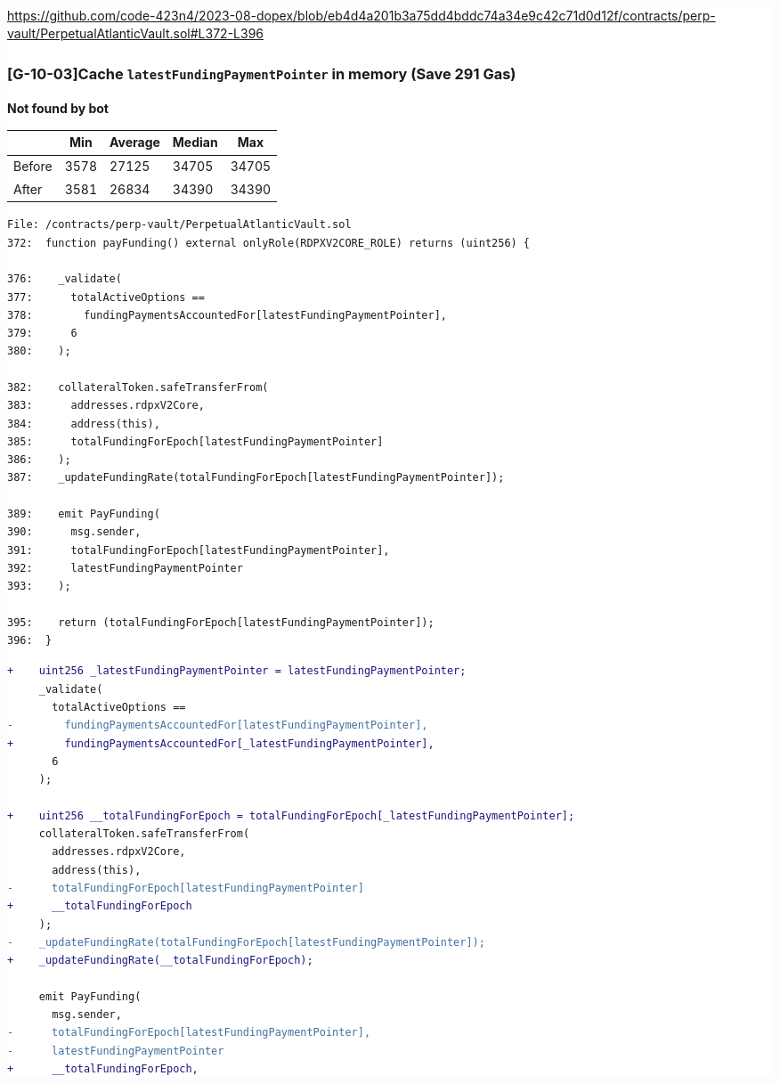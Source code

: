 

https://github.com/code-423n4/2023-08-dopex/blob/eb4d4a201b3a75dd4bddc74a34e9c42c71d0d12f/contracts/perp-vault/PerpetualAtlanticVault.sol#L372-L396

### [G-10-03]Cache `latestFundingPaymentPointer` in memory (Save  291 Gas)

**Not found by bot**

|        | Min    | Average | Median   | Max   |
| ------ | --- | ------- | ----- | ----- |
| Before | 3578    | 27125   | 34705 | 34705 |
| After | 3581 | 26834 | 34390 | 34390 |
```solidity
File: /contracts/perp-vault/PerpetualAtlanticVault.sol
372:  function payFunding() external onlyRole(RDPXV2CORE_ROLE) returns (uint256) {

376:    _validate(
377:      totalActiveOptions ==
378:        fundingPaymentsAccountedFor[latestFundingPaymentPointer],
379:      6
380:    );

382:    collateralToken.safeTransferFrom(
383:      addresses.rdpxV2Core,
384:      address(this),
385:      totalFundingForEpoch[latestFundingPaymentPointer]
386:    );
387:    _updateFundingRate(totalFundingForEpoch[latestFundingPaymentPointer]);

389:    emit PayFunding(
390:      msg.sender,
391:      totalFundingForEpoch[latestFundingPaymentPointer],
392:      latestFundingPaymentPointer
393:    );

395:    return (totalFundingForEpoch[latestFundingPaymentPointer]);
396:  }
```

```diff
+    uint256 _latestFundingPaymentPointer = latestFundingPaymentPointer;
     _validate(
       totalActiveOptions ==
-        fundingPaymentsAccountedFor[latestFundingPaymentPointer],
+        fundingPaymentsAccountedFor[_latestFundingPaymentPointer],
       6
     );

+    uint256 __totalFundingForEpoch = totalFundingForEpoch[_latestFundingPaymentPointer];
     collateralToken.safeTransferFrom(
       addresses.rdpxV2Core,
       address(this),
-      totalFundingForEpoch[latestFundingPaymentPointer]
+      __totalFundingForEpoch
     );
-    _updateFundingRate(totalFundingForEpoch[latestFundingPaymentPointer]);
+    _updateFundingRate(__totalFundingForEpoch);

     emit PayFunding(
       msg.sender,
-      totalFundingForEpoch[latestFundingPaymentPointer],
-      latestFundingPaymentPointer
+      __totalFundingForEpoch,
```